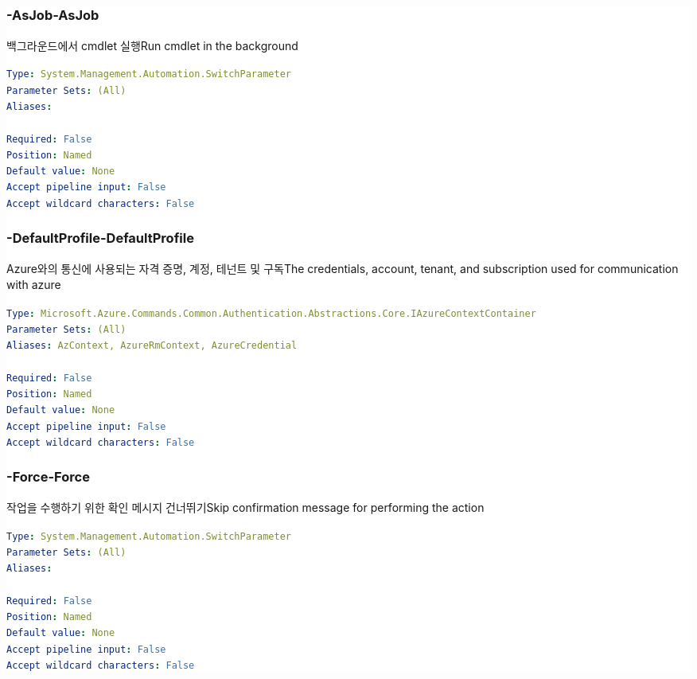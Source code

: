 ### <span data-ttu-id="0192c-118">-AsJob</span><span class="sxs-lookup"><span data-stu-id="0192c-118">-AsJob</span></span>
<span data-ttu-id="0192c-119">백그라운드에서 cmdlet 실행</span><span class="sxs-lookup"><span data-stu-id="0192c-119">Run cmdlet in the background</span></span>

```yaml
Type: System.Management.Automation.SwitchParameter
Parameter Sets: (All)
Aliases:

Required: False
Position: Named
Default value: None
Accept pipeline input: False
Accept wildcard characters: False
```

### <span data-ttu-id="0192c-120">-DefaultProfile</span><span class="sxs-lookup"><span data-stu-id="0192c-120">-DefaultProfile</span></span>
<span data-ttu-id="0192c-121">Azure와의 통신에 사용되는 자격 증명, 계정, 테넌트 및 구독</span><span class="sxs-lookup"><span data-stu-id="0192c-121">The credentials, account, tenant, and subscription used for communication with azure</span></span>

```yaml
Type: Microsoft.Azure.Commands.Common.Authentication.Abstractions.Core.IAzureContextContainer
Parameter Sets: (All)
Aliases: AzContext, AzureRmContext, AzureCredential

Required: False
Position: Named
Default value: None
Accept pipeline input: False
Accept wildcard characters: False
```

### <span data-ttu-id="0192c-122">-Force</span><span class="sxs-lookup"><span data-stu-id="0192c-122">-Force</span></span>
<span data-ttu-id="0192c-123">작업을 수행하기 위한 확인 메시지 건너뛰기</span><span class="sxs-lookup"><span data-stu-id="0192c-123">Skip confirmation message for performing the action</span></span>

```yaml
Type: System.Management.Automation.SwitchParameter
Parameter Sets: (All)
Aliases:

Required: False
Position: Named
Default value: None
Accept pipeline input: False
Accept wildcard characters: False
```
